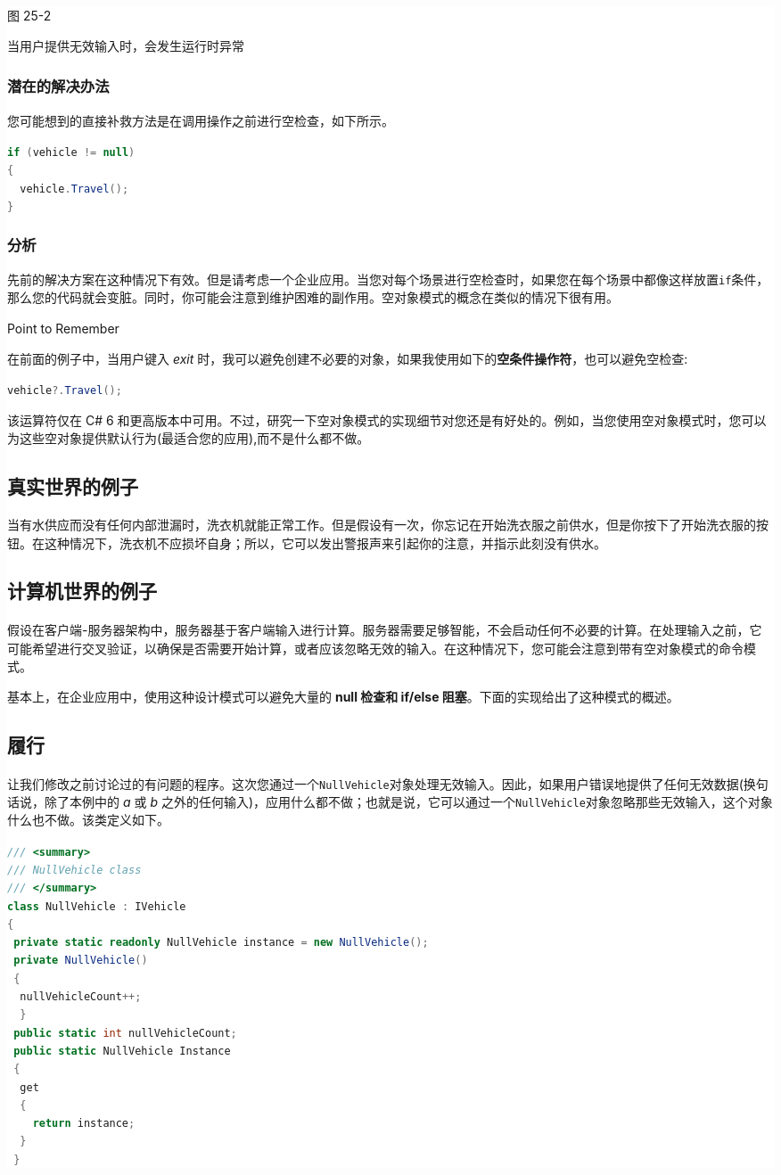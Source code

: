 图 25-2

当用户提供无效输入时，会发生运行时异常

### 潜在的解决办法

您可能想到的直接补救方法是在调用操作之前进行空检查，如下所示。

```cs
if (vehicle != null)
{
  vehicle.Travel();
}

```

### 分析

先前的解决方案在这种情况下有效。但是请考虑一个企业应用。当您对每个场景进行空检查时，如果您在每个场景中都像这样放置`if`条件，那么您的代码就会变脏。同时，你可能会注意到维护困难的副作用。空对象模式的概念在类似的情况下很有用。

Point to Remember

在前面的例子中，当用户键入 *exit* 时，我可以避免创建不必要的对象，如果我使用如下的**空条件操作符**，也可以避免空检查:

```cs
vehicle?.Travel();

```

该运算符仅在 C# 6 和更高版本中可用。不过，研究一下空对象模式的实现细节对您还是有好处的。例如，当您使用空对象模式时，您可以为这些空对象提供默认行为(最适合您的应用),而不是什么都不做。

## 真实世界的例子

当有水供应而没有任何内部泄漏时，洗衣机就能正常工作。但是假设有一次，你忘记在开始洗衣服之前供水，但是你按下了开始洗衣服的按钮。在这种情况下，洗衣机不应损坏自身；所以，它可以发出警报声来引起你的注意，并指示此刻没有供水。

## 计算机世界的例子

假设在客户端-服务器架构中，服务器基于客户端输入进行计算。服务器需要足够智能，不会启动任何不必要的计算。在处理输入之前，它可能希望进行交叉验证，以确保是否需要开始计算，或者应该忽略无效的输入。在这种情况下，您可能会注意到带有空对象模式的命令模式。

基本上，在企业应用中，使用这种设计模式可以避免大量的 **null 检查和 if/else 阻塞**。下面的实现给出了这种模式的概述。

## 履行

让我们修改之前讨论过的有问题的程序。这次您通过一个`NullVehicle`对象处理无效输入。因此，如果用户错误地提供了任何无效数据(换句话说，除了本例中的 *a* 或 *b* 之外的任何输入)，应用什么都不做；也就是说，它可以通过一个`NullVehicle`对象忽略那些无效输入，这个对象什么也不做。该类定义如下。

```cs
/// <summary>
/// NullVehicle class
/// </summary>
class NullVehicle : IVehicle
{
 private static readonly NullVehicle instance = new NullVehicle();
 private NullVehicle()
 {
  nullVehicleCount++;
  }
 public static int nullVehicleCount;
 public static NullVehicle Instance
 {
  get
  {
    return instance;
  }
 }
```